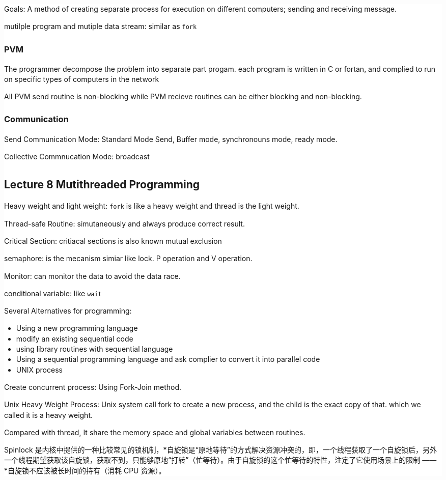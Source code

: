 

Goals: A method of creating separate process for execution on different computers; sending and receiving message.

mutilple program and mutiple data stream: similar as `fork`  



### PVM

The programmer decompose the problem into separate part progam. each program is written in C or fortan, and complied to run on specific types of computers in the network 

All PVM send routine is non-blocking while PVM recieve routines can be either blocking and non-blocking.



### Communication 

Send Communication Mode:  Standard Mode Send, Buffer mode, synchronouns mode, ready mode.

Collective Commnucation Mode:  broadcast





## Lecture 8 Mutithreaded Programming 

Heavy weight  and light weight:  `fork` is like a heavy weight and thread is the light weight. 

Thread-safe Routine: simutaneously and always produce correct result. 

Critical Section: critiacal sections is also known mutual exclusion

semaphore: is the mecanism simiar like lock. P operation and V operation.  

Monitor: can monitor the data to avoid the data race. 

conditional variable: like `wait` 

Several Alternatives for programming: 

* Using a new programming language
* modify an existing sequential code
* using library routines with sequential language
* Using a sequential programming language and ask complier to convert it into parallel code
* UNIX process

Create concurrent process: Using Fork-Join method. 

Unix Heavy Weight Process: Unix system call fork to create a new process, and the child is the exact copy of that. which we called it is a heavy weight.

Compared with thread, It share the memory space and global variables between routines. 

Spinlock 是内核中提供的一种比较常见的锁机制，*自旋锁是“原地等待”的方式解决资源冲突的，即，一个线程获取了一个自旋锁后，另外一个线程期望获取该自旋锁，获取不到，只能够原地“打转”（忙等待）。由于自旋锁的这个忙等待的特性，注定了它使用场景上的限制 —— *自旋锁不应该被长时间的持有（消耗 CPU 资源）。


